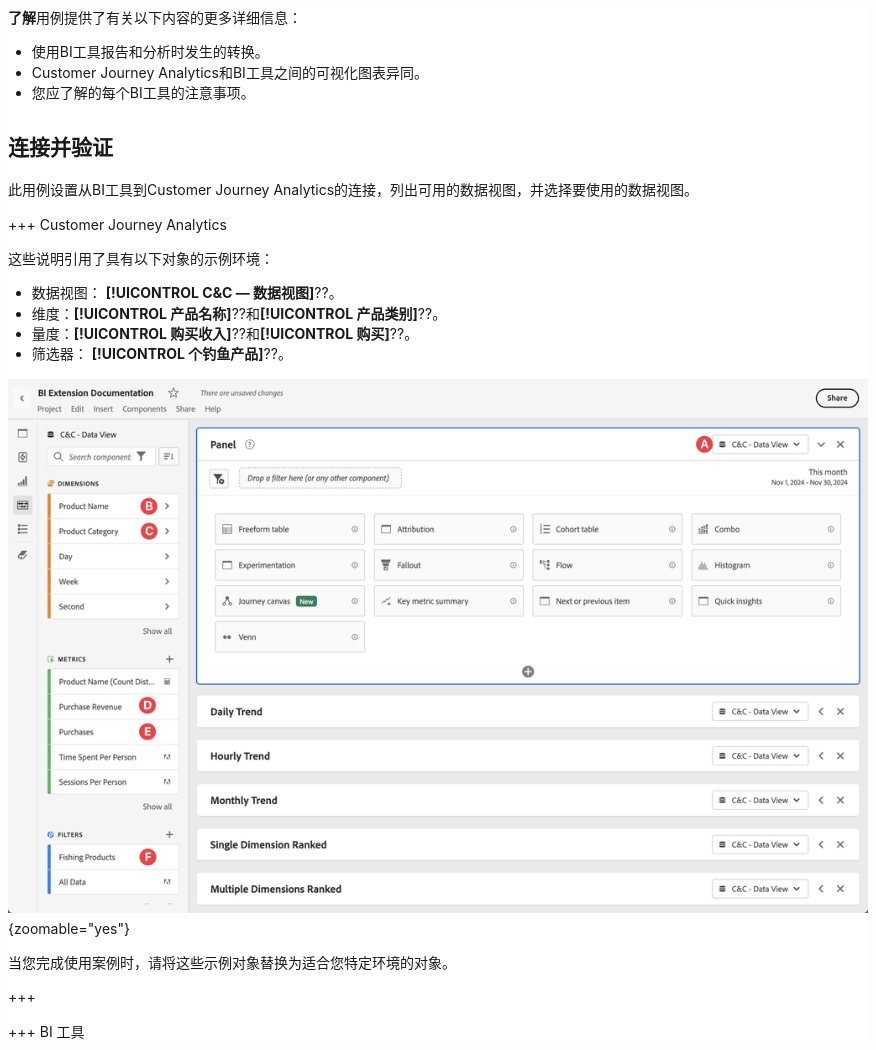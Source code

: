 **了解**&#x200B;用例提供了有关以下内容的更多详细信息：

* 使用BI工具报告和分析时发生的转换。
* Customer Journey Analytics和BI工具之间的可视化图表异同。
* 您应了解的每个BI工具的注意事项。


## 连接并验证

此用例设置从BI工具到Customer Journey Analytics的连接，列出可用的数据视图，并选择要使用的数据视图。

+++ Customer Journey Analytics

这些说明引用了具有以下对象的示例环境：

* 数据视图： **[!UICONTROL C&amp;C — 数据视图]**??。
* 维度：**[!UICONTROL 产品名称]**??和&#x200B;**[!UICONTROL 产品类别]**??。
* 量度：**[!UICONTROL 购买收入]**??和&#x200B;**[!UICONTROL 购买]**??。
* 筛选器： **[!UICONTROL 个钓鱼产品]**??。

![Customer Journey Analytics基本设置](assets/cja-base.png){zoomable="yes"}

当您完成使用案例时，请将这些示例对象替换为适合您特定环境的对象。

+++

+++ BI 工具
